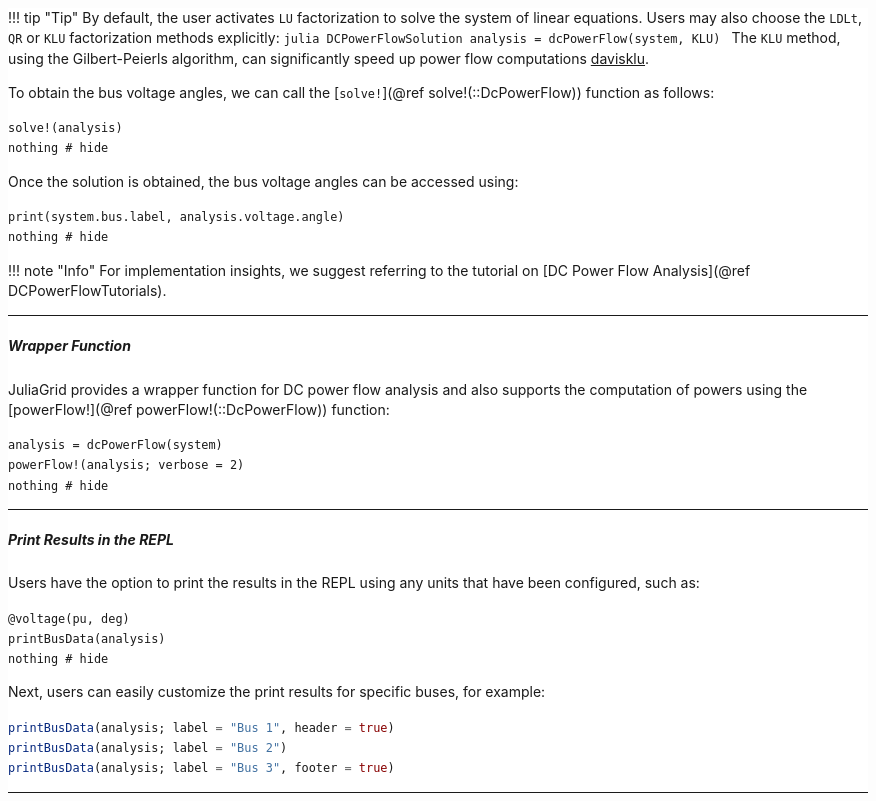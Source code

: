 !!! tip "Tip"
    By default, the user activates `LU` factorization to solve the system of linear equations. Users may also choose the `LDLt`, `QR` or `KLU` factorization methods explicitly:
    ```julia DCPowerFlowSolution
    analysis = dcPowerFlow(system, KLU)
    ```
    The `KLU` method, using the Gilbert-Peierls algorithm, can significantly speed up power flow computations [davisklu](@cite).

To obtain the bus voltage angles, we can call the [`solve!`](@ref solve!(::DcPowerFlow)) function as follows:
```@example DCPowerFlowSolution
solve!(analysis)
nothing # hide
```

Once the solution is obtained, the bus voltage angles can be accessed using:
```@repl DCPowerFlowSolution
print(system.bus.label, analysis.voltage.angle)
nothing # hide
```

!!! note "Info"
    For implementation insights, we suggest referring to the tutorial on [DC Power Flow Analysis](@ref DCPowerFlowTutorials).

---

##### Wrapper Function
JuliaGrid provides a wrapper function for DC power flow analysis and also supports the computation of powers using the [powerFlow!](@ref powerFlow!(::DcPowerFlow)) function:
```@example DCPowerFlowSolution
analysis = dcPowerFlow(system)
powerFlow!(analysis; verbose = 2)
nothing # hide
```

---

##### Print Results in the REPL
Users have the option to print the results in the REPL using any units that have been configured, such as:
```@example DCPowerFlowSolution
@voltage(pu, deg)
printBusData(analysis)
nothing # hide
```

Next, users can easily customize the print results for specific buses, for example:
```julia
printBusData(analysis; label = "Bus 1", header = true)
printBusData(analysis; label = "Bus 2")
printBusData(analysis; label = "Bus 3", footer = true)
```

---
